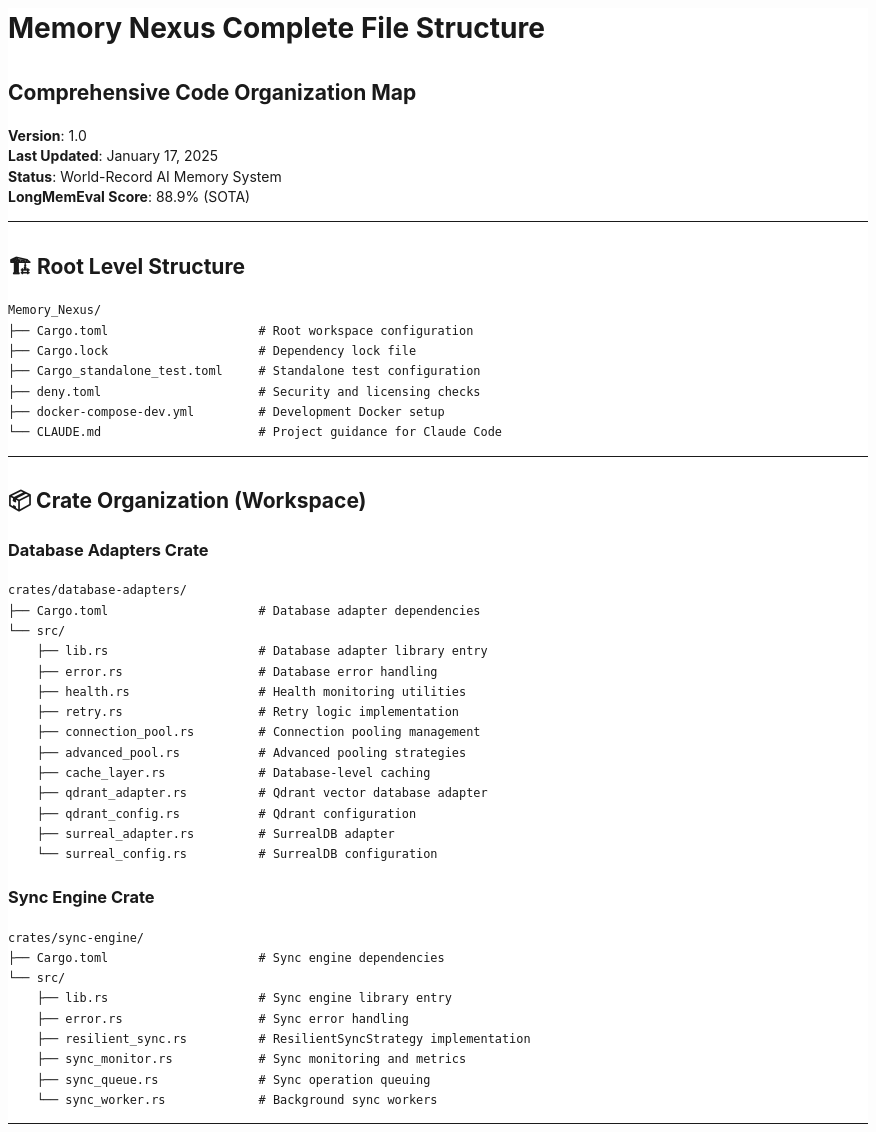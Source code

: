 # Memory Nexus Complete File Structure
## Comprehensive Code Organization Map

**Version**: 1.0  
**Last Updated**: January 17, 2025  
**Status**: World-Record AI Memory System  
**LongMemEval Score**: 88.9% (SOTA)

---

## 🏗️ Root Level Structure

```
Memory_Nexus/
├── Cargo.toml                     # Root workspace configuration
├── Cargo.lock                     # Dependency lock file
├── Cargo_standalone_test.toml     # Standalone test configuration
├── deny.toml                      # Security and licensing checks
├── docker-compose-dev.yml         # Development Docker setup
└── CLAUDE.md                      # Project guidance for Claude Code
```

---

## 📦 Crate Organization (Workspace)

### Database Adapters Crate
```
crates/database-adapters/
├── Cargo.toml                     # Database adapter dependencies
└── src/
    ├── lib.rs                     # Database adapter library entry
    ├── error.rs                   # Database error handling
    ├── health.rs                  # Health monitoring utilities
    ├── retry.rs                   # Retry logic implementation
    ├── connection_pool.rs         # Connection pooling management
    ├── advanced_pool.rs           # Advanced pooling strategies
    ├── cache_layer.rs             # Database-level caching
    ├── qdrant_adapter.rs          # Qdrant vector database adapter
    ├── qdrant_config.rs           # Qdrant configuration
    ├── surreal_adapter.rs         # SurrealDB adapter
    └── surreal_config.rs          # SurrealDB configuration
```

### Sync Engine Crate
```
crates/sync-engine/
├── Cargo.toml                     # Sync engine dependencies
└── src/
    ├── lib.rs                     # Sync engine library entry
    ├── error.rs                   # Sync error handling
    ├── resilient_sync.rs          # ResilientSyncStrategy implementation
    ├── sync_monitor.rs            # Sync monitoring and metrics
    ├── sync_queue.rs              # Sync operation queuing
    └── sync_worker.rs             # Background sync workers
```

---